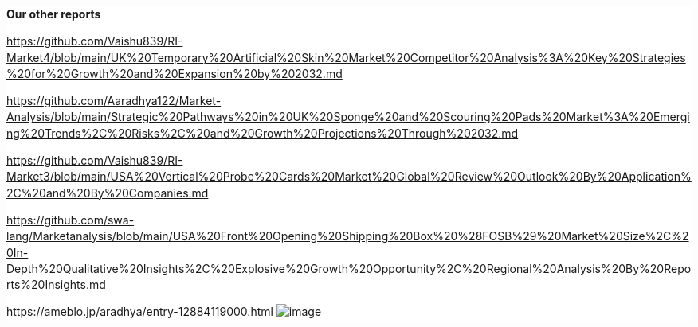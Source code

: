 <strong>Our other reports</strong>

<a href=https://github.com/Vaishu839/RI-Market4/blob/main/UK%20Temporary%20Artificial%20Skin%20Market%20Competitor%20Analysis%3A%20Key%20Strategies%20for%20Growth%20and%20Expansion%20by%202032.md>https://github.com/Vaishu839/RI-Market4/blob/main/UK%20Temporary%20Artificial%20Skin%20Market%20Competitor%20Analysis%3A%20Key%20Strategies%20for%20Growth%20and%20Expansion%20by%202032.md</a>

<a href=https://github.com/Aaradhya122/Market-Analysis/blob/main/Strategic%20Pathways%20in%20UK%20Sponge%20and%20Scouring%20Pads%20Market%3A%20Emerging%20Trends%2C%20Risks%2C%20and%20Growth%20Projections%20Through%202032.md>https://github.com/Aaradhya122/Market-Analysis/blob/main/Strategic%20Pathways%20in%20UK%20Sponge%20and%20Scouring%20Pads%20Market%3A%20Emerging%20Trends%2C%20Risks%2C%20and%20Growth%20Projections%20Through%202032.md</a>

<a href=https://github.com/Vaishu839/RI-Market3/blob/main/USA%20Vertical%20Probe%20Cards%20Market%20Global%20Review%20Outlook%20By%20Application%2C%20and%20By%20Companies.md>https://github.com/Vaishu839/RI-Market3/blob/main/USA%20Vertical%20Probe%20Cards%20Market%20Global%20Review%20Outlook%20By%20Application%2C%20and%20By%20Companies.md</a>

<a href=https://github.com/swa-lang/Marketanalysis/blob/main/USA%20Front%20Opening%20Shipping%20Box%20%28FOSB%29%20Market%20Size%2C%20In-Depth%20Qualitative%20Insights%2C%20Explosive%20Growth%20Opportunity%2C%20Regional%20Analysis%20By%20Reports%20Insights.md>https://github.com/swa-lang/Marketanalysis/blob/main/USA%20Front%20Opening%20Shipping%20Box%20%28FOSB%29%20Market%20Size%2C%20In-Depth%20Qualitative%20Insights%2C%20Explosive%20Growth%20Opportunity%2C%20Regional%20Analysis%20By%20Reports%20Insights.md</a>

<a href=https://ameblo.jp/aradhya/entry-12884119000.html>https://ameblo.jp/aradhya/entry-12884119000.html</a>
![image](https://github.com/user-attachments/assets/d00facce-c398-47a4-9675-8e70528ea2f8)
